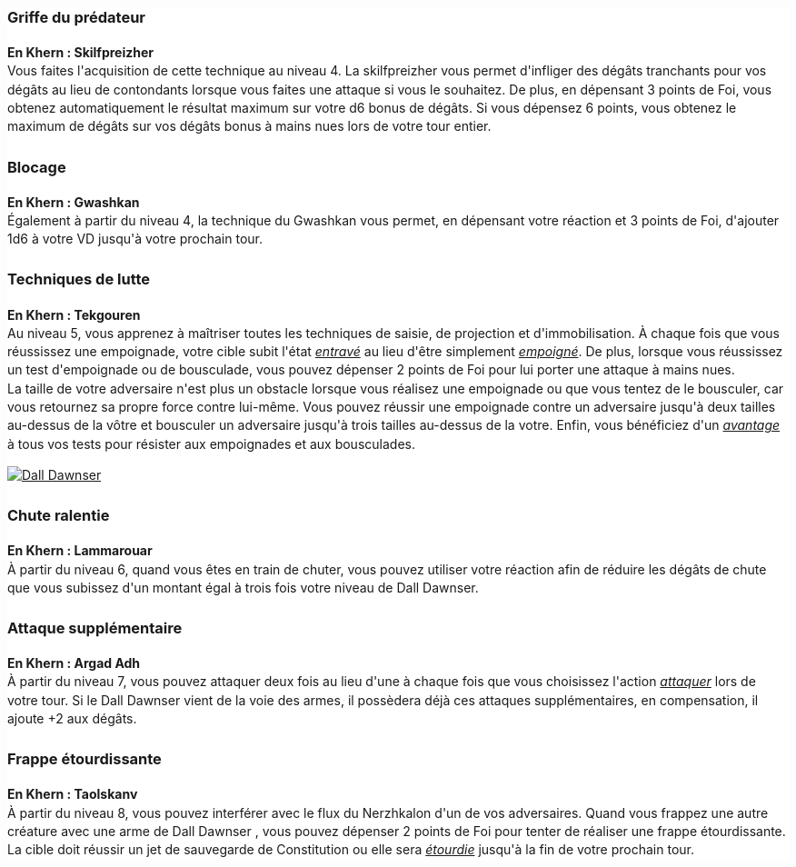 ### Griffe du prédateur  
**En Khern : Skilfpreizher**  
Vous faites l'acquisition de cette technique au niveau 4. La skilfpreizher vous permet d'infliger des dégâts tranchants pour vos dégâts  au lieu de contondants lorsque vous faites une attaque si vous le souhaitez. De plus, en dépensant 3 points de Foi, vous obtenez automatiquement le résultat maximum sur votre d6 bonus de dégâts. Si vous dépensez 6 points, vous obtenez le maximum de dégâts sur vos dégâts bonus à mains nues lors de votre tour entier.  

### Blocage  
**En Khern : Gwashkan**  
Également à partir du niveau 4, la technique du Gwashkan vous permet, en dépensant votre réaction et 3 points de Foi, d'ajouter 1d6 à votre VD jusqu'à votre prochain tour.  

### Techniques de lutte  
**En Khern : Tekgouren**  
Au niveau 5, vous apprenez à maîtriser toutes les techniques de saisie, de projection et d'immobilisation. À chaque fois que vous réussissez une empoignade, votre cible subit l'état [_entravé_](/gerer-la-sante-du-personnage/#entrave) au lieu d'être simplement [_empoigné_](/gerer-la-sante-du-personnage/#empoigne). De plus, lorsque vous réussissez un test d'empoignade ou de bousculade, vous pouvez dépenser 2 points de Foi pour lui porter une attaque à mains nues.  
La taille de votre adversaire n'est plus un obstacle lorsque vous réalisez une empoignade ou que vous tentez de le bousculer, car vous retournez sa propre force contre lui-même. Vous pouvez réussir une empoignade contre un adversaire jusqu'à deux tailles au-dessus de la vôtre et bousculer un adversaire jusqu'à trois tailles au-dessus de la votre.
Enfin, vous bénéficiez d'un [_avantage_](/utiliser-les-caracteristiques/#avantage-et-desavantage) à tous vos tests pour résister aux empoignades et aux bousculades.  

[![Dall Dawnser](https://www.douaratil.fr/illustrations/archetype/dalldawnser3300.jpeg)](https://www.douaratil.fr/illustrations/archetype/dalldawnser3.jpeg)  

### Chute ralentie  
**En Khern : Lammarouar**  
À partir du niveau 6, quand vous êtes en train de chuter, vous pouvez utiliser votre réaction afin de réduire les dégâts de chute que vous subissez d'un montant égal à trois fois votre niveau de Dall Dawnser.  

### Attaque supplémentaire  
**En Khern : Argad Adh**  
À partir du niveau 7, vous pouvez attaquer deux fois au lieu d'une à chaque fois que vous choisissez l'action [_attaquer_](/combattre/#attaquer) lors de votre tour. Si le Dall Dawnser vient de la voie des armes, il possèdera déjà ces attaques supplémentaires, en compensation, il ajoute +2 aux dégâts.  

### Frappe étourdissante  
**En Khern : Taolskanv**  
À partir du niveau 8, vous pouvez interférer avec le flux du Nerzhkalon d'un de vos adversaires. Quand vous frappez une autre créature avec une arme de Dall Dawnser , vous pouvez dépenser 2 points de Foi pour tenter de réaliser une frappe étourdissante. La cible doit réussir un jet de sauvegarde de Constitution ou elle sera [_étourdie_](/gerer-la-sante-du-personnage/#etourdi) jusqu'à la fin de votre prochain tour.  
